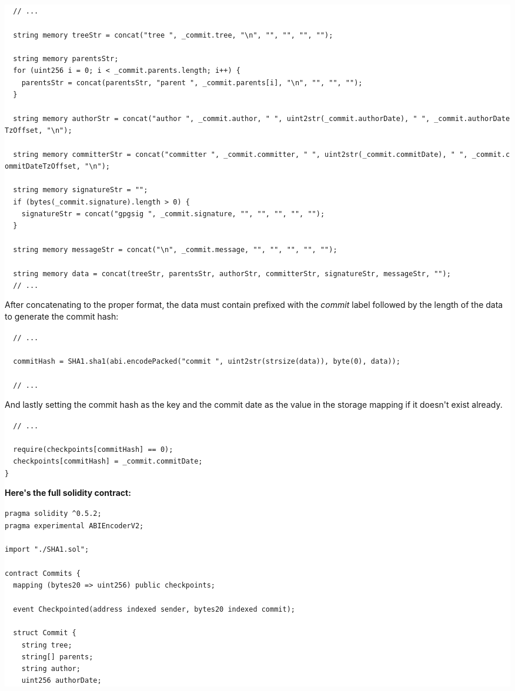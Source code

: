 ```solidity
  // ...

  string memory treeStr = concat("tree ", _commit.tree, "\n", "", "", "", "");

  string memory parentsStr;
  for (uint256 i = 0; i < _commit.parents.length; i++) {
    parentsStr = concat(parentsStr, "parent ", _commit.parents[i], "\n", "", "", "");
  }

  string memory authorStr = concat("author ", _commit.author, " ", uint2str(_commit.authorDate), " ", _commit.authorDateTzOffset, "\n");

  string memory committerStr = concat("committer ", _commit.committer, " ", uint2str(_commit.commitDate), " ", _commit.commitDateTzOffset, "\n");

  string memory signatureStr = "";
  if (bytes(_commit.signature).length > 0) {
    signatureStr = concat("gpgsig ", _commit.signature, "", "", "", "", "");
  }

  string memory messageStr = concat("\n", _commit.message, "", "", "", "", "");

  string memory data = concat(treeStr, parentsStr, authorStr, committerStr, signatureStr, messageStr, "");
  // ...
```

After concatenating to the proper format, the data must contain prefixed with the *commit* label followed by the length of the data to generate the commit hash:

```solidity
  // ...

  commitHash = SHA1.sha1(abi.encodePacked("commit ", uint2str(strsize(data)), byte(0), data));

  // ...
```

And lastly setting the commit hash as the key and the commit date as the value in the storage mapping if it doesn't exist already.

```solidity
  // ...

  require(checkpoints[commitHash] == 0);
  checkpoints[commitHash] = _commit.commitDate;
}
```

**Here's the full solidity contract:**

```solidity
pragma solidity ^0.5.2;
pragma experimental ABIEncoderV2;

import "./SHA1.sol";

contract Commits {
  mapping (bytes20 => uint256) public checkpoints;

  event Checkpointed(address indexed sender, bytes20 indexed commit);

  struct Commit {
    string tree;
    string[] parents;
    string author;
    uint256 authorDate;
```